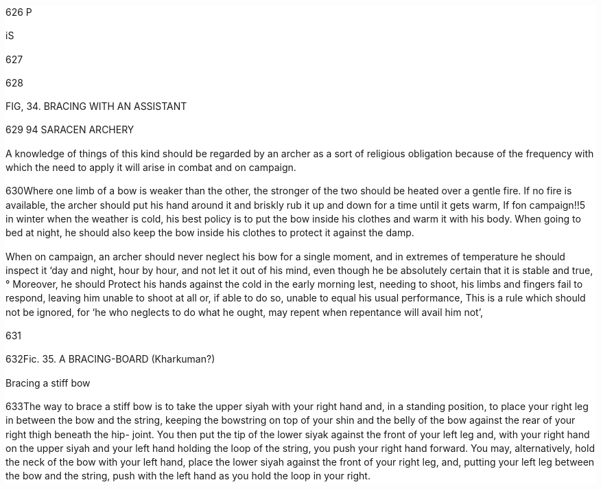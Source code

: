 626
P


iS

627



628


FIG, 34. BRACING WITH AN ASSISTANT

629
94 SARACEN ARCHERY


A knowledge of things of this kind should be regarded by an archer as a sort of
religious obligation because of the frequency with which the need to apply it
will arise in combat and on campaign.

630Where one limb of a bow is weaker than the other, the stronger of the two should
be heated over a gentle fire. If no fire is available, the archer should put his
hand around it and briskly rub it up and down for a time until it gets warm, If
fon campaign!!5 in winter when the weather is cold, his best policy is to put
the bow inside his clothes and warm it with his body. When going to bed at
night, he should also keep the bow inside his clothes to protect it against the
damp.

When on campaign, an archer should never neglect his bow for a single moment,
and in extremes of temperature he should inspect it ‘day and night, hour by
hour, and not let it out of his mind, even though he be absolutely certain that
it is stable and true, ° Moreover, he should Protect his hands against the cold
in the early morning lest, needing to shoot, his limbs and fingers fail to
respond, leaving him unable to shoot at all or, if able to do so, unable to
equal his usual performance, This is a rule which should not be ignored, for ‘he
who neglects to do what he ought, may repent when repentance will avail him
not’,

631



632Fic. 35. A BRACING-BOARD (Kharkuman?)


Bracing a stiff bow

633The way to brace a stiff bow is to take the upper siyah with your right hand
and, in a standing position, to place your right leg in between the bow and the
string, keeping the bowstring on top of your shin and the belly of the bow
against the rear of your right thigh beneath the hip- joint. You then put the
tip of the lower siyak against the front of your left leg and, with your right
hand on the upper siyah and your left hand holding the loop of the string, you
push your right hand forward. You may, alternatively, hold the neck of the bow
with your left hand, place the lower siyah against the front of your right leg,
and, putting your left leg between the bow and the string, push with the left
hand as you hold the loop in your right.
